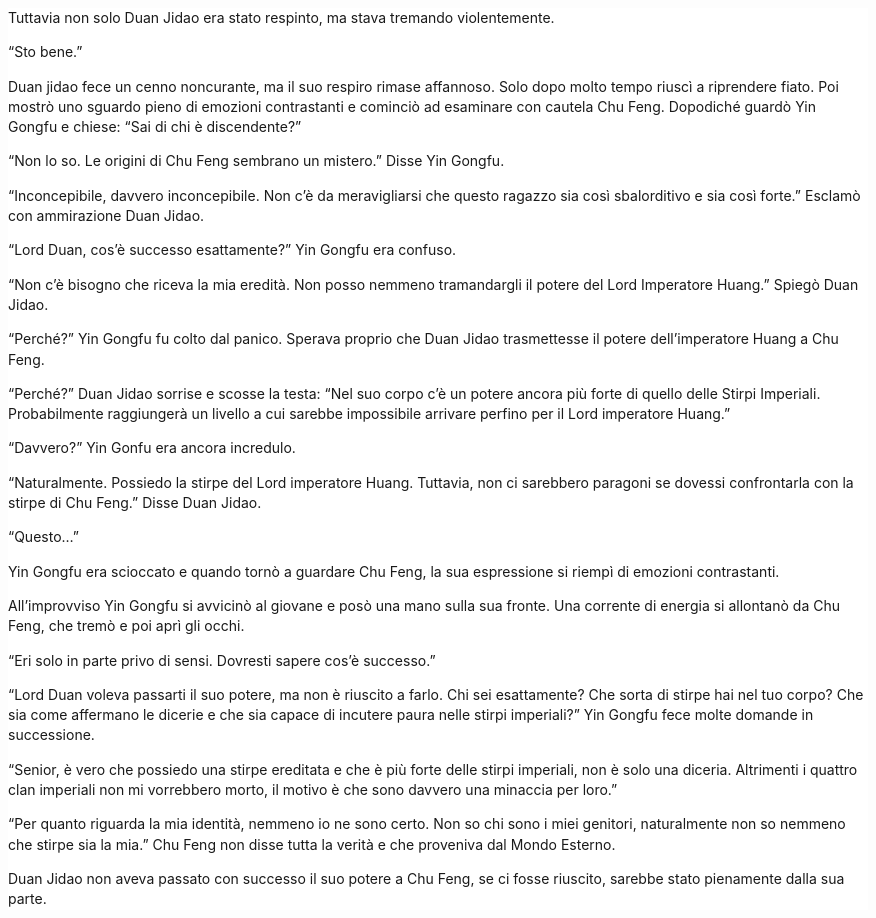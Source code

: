 
Tuttavia non solo Duan Jidao era stato respinto, ma stava tremando violentemente.


“Sto bene.”


Duan jidao fece un cenno noncurante, ma il suo respiro rimase affannoso. Solo dopo molto tempo riuscì a riprendere fiato. Poi mostrò uno sguardo pieno di emozioni contrastanti e cominciò ad esaminare con cautela Chu Feng. Dopodiché guardò Yin Gongfu e chiese: “Sai di chi è discendente?”

“Non lo so. Le origini di Chu Feng sembrano un mistero.” Disse Yin Gongfu.

“Inconcepibile, davvero inconcepibile. Non c’è da meravigliarsi che questo ragazzo sia così sbalorditivo e sia così forte.” Esclamò con ammirazione Duan Jidao.

“Lord Duan, cos’è successo esattamente?” Yin Gongfu era confuso.


“Non c’è bisogno che riceva la mia eredità. Non posso nemmeno tramandargli il potere del Lord Imperatore Huang.” Spiegò Duan Jidao.

“Perché?” Yin Gongfu fu colto dal panico. Sperava proprio che Duan Jidao trasmettesse il potere dell’imperatore Huang a Chu Feng.

“Perché?” Duan Jidao sorrise e scosse la testa: “Nel suo corpo c’è un potere ancora più forte di quello delle Stirpi Imperiali. Probabilmente raggiungerà un livello a cui sarebbe impossibile arrivare perfino per il Lord imperatore Huang.”


“Davvero?” Yin Gonfu era ancora incredulo.

“Naturalmente. Possiedo la stirpe del Lord imperatore Huang. Tuttavia, non ci sarebbero paragoni se dovessi confrontarla con la stirpe di Chu Feng.” Disse Duan Jidao.


“Questo…”

Yin Gongfu era scioccato e quando tornò a guardare Chu Feng, la sua espressione si riempì di emozioni contrastanti.


All’improvviso Yin Gongfu si avvicinò al giovane e posò una mano sulla sua fronte. Una corrente di energia si allontanò da Chu Feng, che tremò e poi aprì gli occhi.

“Eri solo in parte privo di sensi. Dovresti sapere cos’è successo.”

“Lord Duan voleva passarti il suo potere, ma non è riuscito a farlo. Chi sei esattamente? Che sorta di stirpe hai nel tuo corpo? Che sia come affermano le dicerie e che sia capace di incutere paura nelle stirpi imperiali?” Yin Gongfu fece molte domande in successione.


“Senior, è vero che possiedo una stirpe ereditata e che è più forte delle stirpi imperiali, non è solo una diceria. Altrimenti i quattro clan imperiali non mi vorrebbero morto, il motivo è che sono davvero una minaccia per loro.”

“Per quanto riguarda la mia identità, nemmeno io ne sono certo. Non so chi sono i miei genitori, naturalmente non so nemmeno che stirpe sia la mia.” Chu Feng non disse tutta la verità e che proveniva dal Mondo Esterno.


Duan Jidao non aveva passato con successo il suo potere a Chu Feng, se ci fosse riuscito, sarebbe stato pienamente dalla sua parte.
